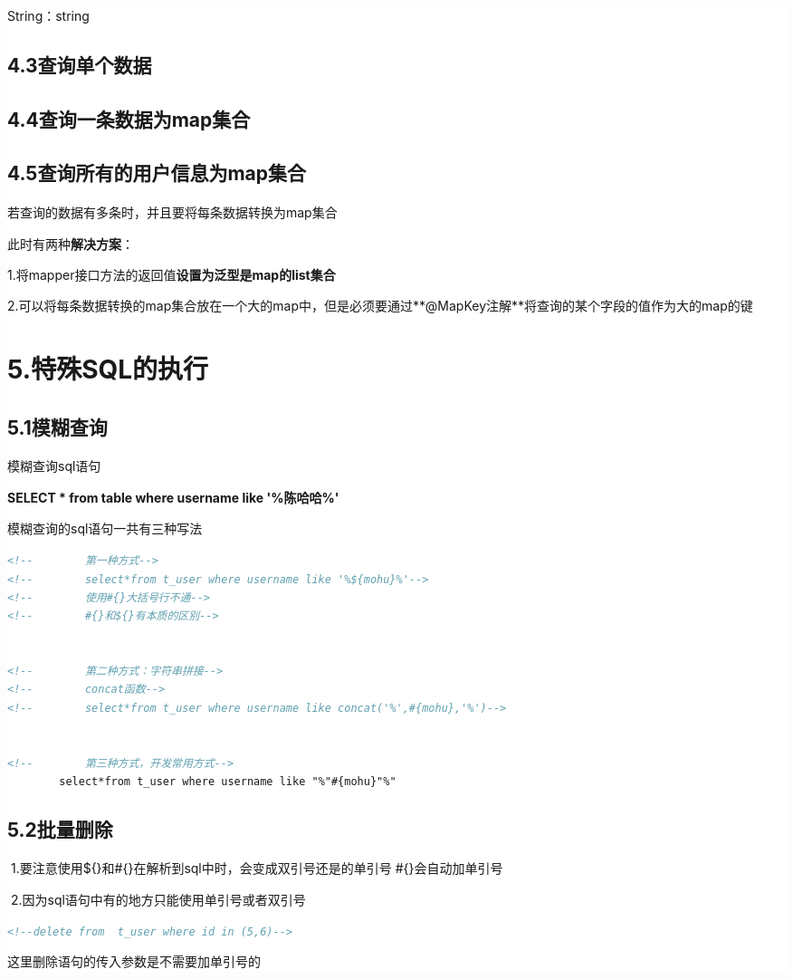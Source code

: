 String：string

## 4.3查询单个数据

## 4.4查询一条数据为map集合

## 4.5查询所有的用户信息为map集合

若查询的数据有多条时，并且要将每条数据转换为map集合

此时有两种**解决方案**：

1.将mapper接口方法的返回值**设置为泛型是map的list集合**

2.可以将每条数据转换的map集合放在一个大的map中，但是必须要通过**@MapKey注解**将查询的某个字段的值作为大的map的键

# 5.特殊SQL的执行

## 5.1模糊查询

模糊查询sql语句

**SELECT \* from table where username like '%陈哈哈%'** 

模糊查询的sql语句一共有三种写法

```xml
<!--        第一种方式-->
<!--        select*from t_user where username like '%${mohu}%'-->
<!--        使用#{}大括号行不通-->
<!--        #{}和${}有本质的区别-->


<!--        第二种方式：字符串拼接-->
<!--        concat函数-->
<!--        select*from t_user where username like concat('%',#{mohu},'%')-->


<!--        第三种方式，开发常用方式-->
        select*from t_user where username like "%"#{mohu}"%"
```

## 5.2批量删除

​	1.要注意使用${}和#{}在解析到sql中时，会变成双引号还是的单引号   #{}会自动加单引号

​	2.因为sql语句中有的地方只能使用单引号或者双引号

```xml
<!--delete from  t_user where id in (5,6)-->
```

这里删除语句的传入参数是不需要加单引号的
